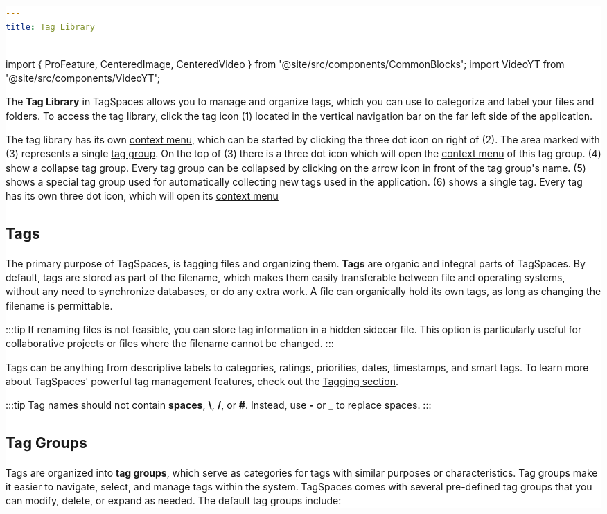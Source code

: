```yaml
---
title: Tag Library
---
```


import { ProFeature, CenteredImage, CenteredVideo } from '@site/src/components/CommonBlocks';
import VideoYT from '@site/src/components/VideoYT';

The **Tag Library** in TagSpaces allows you to manage and organize tags, which you can use to categorize and label your files and folders. To access the tag library, click the tag icon (1) located in the vertical navigation bar on the far left side of the application.

<CenteredImage
    caption="The user interface of the tag library"
    src="/media/taglibrary/tag-library-overview.png"
    maxWidth="350px"
    showCaption
  />

The tag library has its own [context menu](#tag-library-context-menu), which can be started by clicking the three dot icon on right of (2). The area marked with (3) represents a single [tag group](#tag-groups). On the top of (3) there is a three dot icon which will open the [context menu](#tag-group-context-menu) of this tag group. (4) show a collapse tag group. Every tag group can be collapsed by clicking on the arrow icon in front of the tag group's name. (5) shows a special tag group used for automatically collecting new tags used in the application. (6) shows a single tag. Every tag has its own three dot icon, which will open its [context menu](#tag-context-menu)

## Tags

The primary purpose of TagSpaces, is tagging files and organizing them. **Tags** are organic and integral parts of TagSpaces. By default, tags are stored as part of the filename, which makes them easily transferable between file and operating systems, without any need to synchronize databases, or do any extra work. A file can organically hold its own tags, as long as changing the filename is permittable.

:::tip
If renaming files is not feasible, you can store tag information in a hidden sidecar file. This option is particularly useful for collaborative projects or files where the filename cannot be changed.
:::

Tags can be anything from descriptive labels to categories, ratings, priorities, dates, timestamps, and smart tags. To learn more about TagSpaces' powerful tag management features, check out the [Tagging section](/tagging).

:::tip
Tag names should not contain **spaces**, **\\**, **/**, or **#**. Instead, use **-** or **\_** to replace spaces.
:::

## Tag Groups

Tags are organized into **tag groups**, which serve as categories for tags with similar purposes or characteristics. Tag groups make it easier to navigate, select, and manage tags within the system. TagSpaces comes with several pre-defined tag groups that you can modify, delete, or expand as needed. The default tag groups include:
